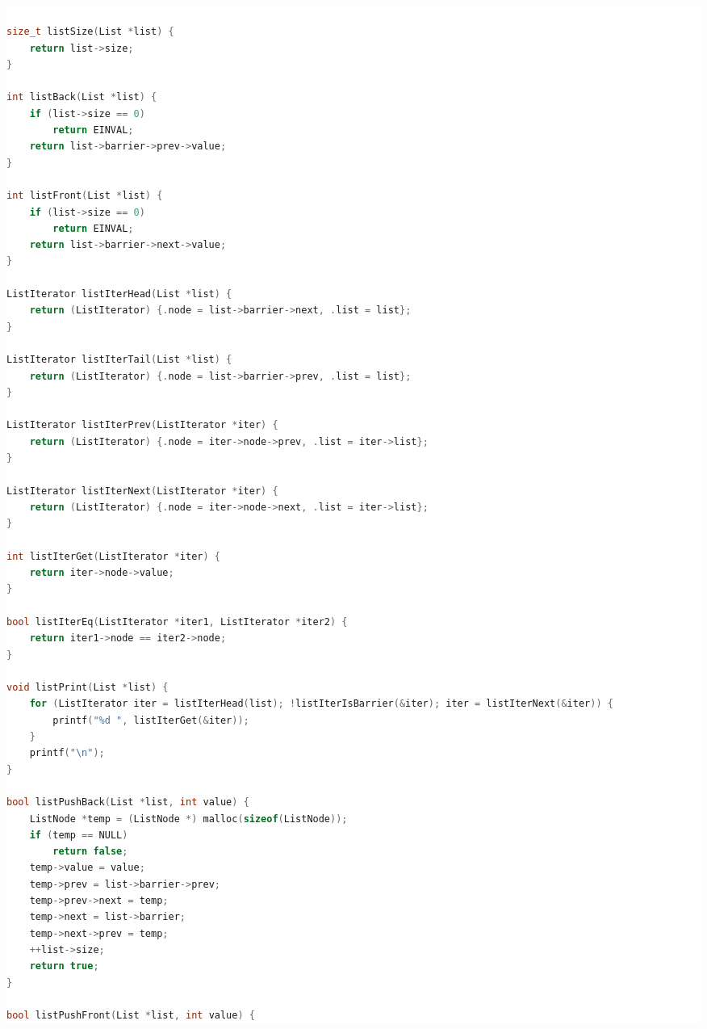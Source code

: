 ```c

size_t listSize(List *list) {
    return list->size;
}

int listBack(List *list) {
    if (list->size == 0)
        return EINVAL;
    return list->barrier->prev->value;
}

int listFront(List *list) {
    if (list->size == 0)
        return EINVAL;
    return list->barrier->next->value;
}

ListIterator listIterHead(List *list) {
    return (ListIterator) {.node = list->barrier->next, .list = list};
}

ListIterator listIterTail(List *list) {
    return (ListIterator) {.node = list->barrier->prev, .list = list};
}

ListIterator listIterPrev(ListIterator *iter) {
    return (ListIterator) {.node = iter->node->prev, .list = iter->list};
}

ListIterator listIterNext(ListIterator *iter) {
    return (ListIterator) {.node = iter->node->next, .list = iter->list};
}

int listIterGet(ListIterator *iter) {
    return iter->node->value;
}

bool listIterEq(ListIterator *iter1, ListIterator *iter2) {
    return iter1->node == iter2->node;
}

void listPrint(List *list) {
    for (ListIterator iter = listIterHead(list); !listIterIsBarrier(&iter); iter = listIterNext(&iter)) {
        printf("%d ", listIterGet(&iter));
    }
    printf("\n");
}

bool listPushBack(List *list, int value) {
    ListNode *temp = (ListNode *) malloc(sizeof(ListNode));
    if (temp == NULL)
        return false;
    temp->value = value; 
    temp->prev = list->barrier->prev;
    temp->prev->next = temp;
    temp->next = list->barrier;
    temp->next->prev = temp;
    ++list->size;
    return true;
}

bool listPushFront(List *list, int value) {
```